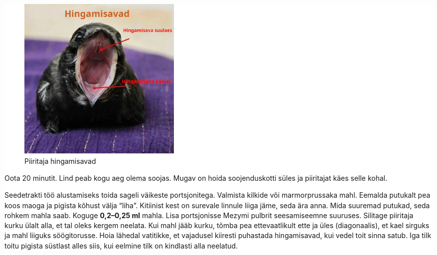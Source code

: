 <figure class="image-float">
 <img src="../assets/images/respiratory_slit-est.jpg" alt="Piiritaja hingamisavad" width="300">
  <figcaption>Piiritaja hingamisavad</figcaption>
</figure>

Oota 20 minutit. Lind peab kogu aeg olema soojas. Mugav on hoida soojenduskotti süles ja piiritajat käes selle kohal.

Seedetrakti töö alustamiseks toida sageli väikeste portsjonitega. Valmista kilkide või marmorprussaka mahl. Eemalda putukalt pea koos maoga ja pigista kõhust välja “liha”. Kitiinist kest on surevale linnule liiga jäme, seda ära anna. Mida suuremad putukad, seda rohkem mahla saab. Koguge **0,2–0,25 ml** mahla. Lisa portsjonisse Mezymi pulbrit seesamiseemne suuruses. Silitage piiritaja kurku ülalt alla, et tal oleks kergem neelata. Kui mahl jääb kurku, tõmba pea ettevaatlikult ette ja üles (diagonaalis), et kael sirguks ja mahl liiguks söögitorusse. Hoia lähedal vatitikke, et vajadusel kiiresti puhastada hingamisavad, kui vedel toit sinna satub. Iga tilk toitu pigista süstlast alles siis, kui eelmine tilk on kindlasti alla neelatud.
